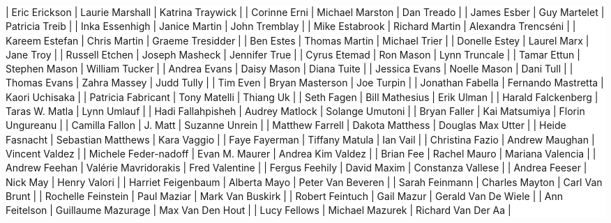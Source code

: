 | Eric Erickson                             | Laurie Marshall                                                             | Katrina Traywick              |
| Corinne Erni                              | Michael Marston                                                             | Dan Treado                    |
| James Esber                               | Guy Martelet                                                                | Patricia Treib                |
| Inka Essenhigh                            | Janice Martin                                                               | John Tremblay                 |
| Mike Estabrook                            | Richard Martin                                                              | Alexandra Trencséni           |
| Kareem Estefan                            | Chris Martin                                                                | Graeme Tresidder              |
| Ben Estes                                 | Thomas Martin                                                               | Michael Trier                 |
| Donelle Estey                             | Laurel Marx                                                                 | Jane Troy                     |
| Russell Etchen                            | Joseph Masheck                                                              | Jennifer True                 |
| Cyrus Etemad                              | Ron Mason                                                                   | Lynn Truncale                 |
| Tamar Ettun                               | Stephen Mason                                                               | William Tucker                |
| Andrea Evans                              | Daisy Mason                                                                 | Diana Tuite                   |
| Jessica Evans                             | Noelle Mason                                                                | Dani Tull                     |
| Thomas Evans                              | Zahra Massey                                                                | Judd Tully                    |
| Tim Even                                  | Bryan Masterson                                                             | Joe Turpin                    |
| Jonathan Fabella                          | Fernando Mastretta                                                          | Kaori Uchisaka                |
| Patricia Fabricant                        | Tony Matelli                                                                | Thiang Uk                     |
| Seth Fagen                                | Bill Mathesius                                                              | Erik Ulman                    |
| Harald Falckenberg                        | Taras W. Matla                                                              | Lynn Umlauf                   |
| Hadi Fallahpisheh                         | Audrey Matlock                                                              | Solange Umutoni               |
| Bryan Faller                              | Kai Matsumiya                                                               | Florin Ungureanu              |
| Camilla Fallon                            | J. Matt                                                                     | Suzanne Unrein                |
| Matthew Farrell                           | Dakota Matthess                                                             | Douglas Max Utter             |
| Heide Fasnacht                            | Sebastian Matthews                                                          | Kara Vaggio                   |
| Faye Fayerman                             | Tiffany Matula                                                              | Ian Vail                      |
| Christina Fazio                           | Andrew Maughan                                                              | Vincent Valdez                |
| Michele Feder-nadoff                      | Evan M. Maurer                                                              | Andrea Kim Valdez             |
| Brian Fee                                 | Rachel Mauro                                                                | Mariana Valencia              |
| Andrew Feehan                             | Valérie Mavridorakis                                                        | Fred Valentine                |
| Fergus Feehily                            | David Maxim                                                                 | Constanza Vallese             |
| Andrea Feeser                             | Nick May                                                                    | Henry Valori                  |
| Harriet Feigenbaum                        | Alberta Mayo                                                                | Peter Van Beveren             |
| Sarah Feinmann                            | Charles Mayton                                                              | Carl Van Brunt                |
| Rochelle Feinstein                        | Paul Maziar                                                                 | Mark Van Buskirk              |
| Robert Feintuch                           | Gail Mazur                                                                  | Gerald Van De Wiele           |
| Ann Feitelson                             | Guillaume Mazurage                                                          | Max Van Den Hout              |
| Lucy Fellows                              | Michael Mazurek                                                             | Richard Van Der Aa            |